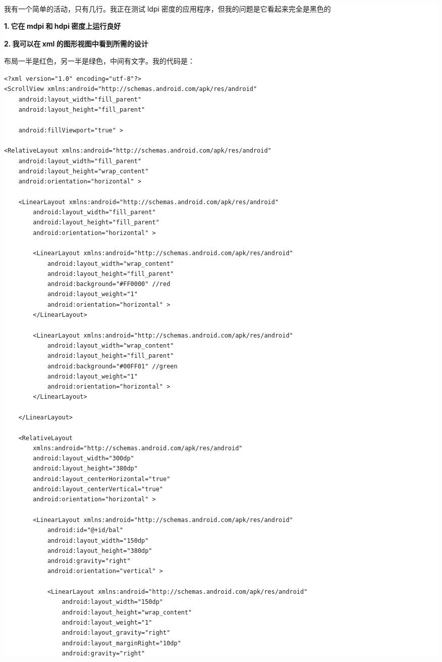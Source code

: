 我有一个简单的活动，只有几行。我正在测试 ldpi 密度的应用程序，但我的问题是它看起来完全是黑色的

**1\. 它在 mdpi 和 hdpi 密度上运行良好**

**2\. 我可以在 xml 的图形视图中看到所需的设计**

布局一半是红色，另一半是绿色，中间有文字。我的代码是：

```
<?xml version="1.0" encoding="utf-8"?>
<ScrollView xmlns:android="http://schemas.android.com/apk/res/android"
    android:layout_width="fill_parent"
    android:layout_height="fill_parent"

    android:fillViewport="true" >

<RelativeLayout xmlns:android="http://schemas.android.com/apk/res/android"
    android:layout_width="fill_parent"
    android:layout_height="wrap_content"
    android:orientation="horizontal" >

    <LinearLayout xmlns:android="http://schemas.android.com/apk/res/android"
        android:layout_width="fill_parent"
        android:layout_height="fill_parent"
        android:orientation="horizontal" >

        <LinearLayout xmlns:android="http://schemas.android.com/apk/res/android"
            android:layout_width="wrap_content"
            android:layout_height="fill_parent"
            android:background="#FF0000" //red
            android:layout_weight="1"
            android:orientation="horizontal" >
        </LinearLayout>

        <LinearLayout xmlns:android="http://schemas.android.com/apk/res/android"
            android:layout_width="wrap_content"
            android:layout_height="fill_parent"
            android:background="#00FF01" //green
            android:layout_weight="1"
            android:orientation="horizontal" >
        </LinearLayout>

    </LinearLayout>

    <RelativeLayout
        xmlns:android="http://schemas.android.com/apk/res/android"
        android:layout_width="300dp"
        android:layout_height="380dp"
        android:layout_centerHorizontal="true"
        android:layout_centerVertical="true"
        android:orientation="horizontal" >

        <LinearLayout xmlns:android="http://schemas.android.com/apk/res/android"
            android:id="@+id/bal"
            android:layout_width="150dp"
            android:layout_height="380dp"
            android:gravity="right"
            android:orientation="vertical" >

            <LinearLayout xmlns:android="http://schemas.android.com/apk/res/android"
                android:layout_width="150dp"
                android:layout_height="wrap_content"
                android:layout_weight="1"
                android:layout_gravity="right"
                android:layout_marginRight="10dp"
                android:gravity="right"
```